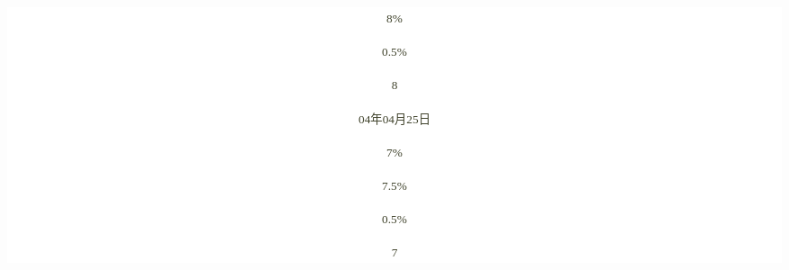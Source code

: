 <p class="MsoNormal" style="text-align: center;" align="center"><span style="font-size: 10pt; font-family: 宋体; color: rgb(64, 67, 44);" lang="EN-US">8% </span><span style="font-size: 12pt; font-family: 宋体; color: rgb(64, 67, 44);" lang="EN-US"><o:p></o:p></span></p>
</td>
<td style="padding: 0.75pt; background: rgb(240, 235, 245) none repeat scroll 0%; -moz-background-clip: initial; -moz-background-origin: initial; -moz-background-inline-policy: initial; height: 19.5pt;">
<p class="MsoNormal" style="text-align: center;" align="center"><span style="font-size: 10pt; font-family: 宋体; color: rgb(64, 67, 44);" lang="EN-US">0.5%</span><span style="font-size: 12pt; font-family: 宋体; color: rgb(64, 67, 44);" lang="EN-US"><o:p></o:p></span></p>
</td>
</tr>
<tr style="height: 19.5pt;">
<td style="padding: 0.75pt; background: rgb(240, 235, 245) none repeat scroll 0%; width: 47.65pt; -moz-background-clip: initial; -moz-background-origin: initial; -moz-background-inline-policy: initial; height: 19.5pt;" width="64">
<p class="MsoNormal" style="text-align: center;" align="center"><span style="font-size: 10pt; font-family: 宋体; color: rgb(64, 67, 44);" lang="EN-US">8 </span><span style="font-size: 12pt; font-family: 宋体; color: rgb(64, 67, 44);" lang="EN-US"><o:p></o:p></span></p>
</td>
<td style="padding: 0.75pt; background: rgb(240, 235, 245) none repeat scroll 0%; width: 81.35pt; -moz-background-clip: initial; -moz-background-origin: initial; -moz-background-inline-policy: initial; height: 19.5pt;" width="108">
<p class="MsoNormal" style="text-align: center;" align="center"><span style="font-size: 10pt; font-family: 宋体; color: rgb(64, 67, 44);" lang="EN-US">04</span><span style="font-size: 10pt; font-family: 宋体; color: rgb(64, 67, 44);">年<span lang="EN-US">04</span>月<span lang="EN-US">25</span>日 </span><span style="font-size: 12pt; font-family: 宋体; color: rgb(64, 67, 44);" lang="EN-US"><o:p></o:p></span></p>
</td>
<td style="padding: 0.75pt; background: rgb(240, 235, 245) none repeat scroll 0%; width: 125.7pt; -moz-background-clip: initial; -moz-background-origin: initial; -moz-background-inline-policy: initial; height: 19.5pt;" width="168">
<p class="MsoNormal" style="text-align: center;" align="center"><span style="font-size: 10pt; font-family: 宋体; color: rgb(64, 67, 44);" lang="EN-US">7% </span><span style="font-size: 12pt; font-family: 宋体; color: rgb(64, 67, 44);" lang="EN-US"><o:p></o:p></span></p>
</td>
<td style="padding: 0.75pt; background: rgb(240, 235, 245) none repeat scroll 0%; width: 38.05pt; -moz-background-clip: initial; -moz-background-origin: initial; -moz-background-inline-policy: initial; height: 19.5pt;" width="51">
<p class="MsoNormal" style="text-align: center;" align="center"><span style="font-size: 10pt; font-family: 宋体; color: rgb(64, 67, 44);" lang="EN-US">7.5% </span><span style="font-size: 12pt; font-family: 宋体; color: rgb(64, 67, 44);" lang="EN-US"><o:p></o:p></span></p>
</td>
<td style="padding: 0.75pt; background: rgb(240, 235, 245) none repeat scroll 0%; -moz-background-clip: initial; -moz-background-origin: initial; -moz-background-inline-policy: initial; height: 19.5pt;">
<p class="MsoNormal" style="text-align: center;" align="center"><span style="font-size: 10pt; font-family: 宋体; color: rgb(64, 67, 44);" lang="EN-US">0.5%</span><span style="font-size: 12pt; font-family: 宋体; color: rgb(64, 67, 44);" lang="EN-US"><o:p></o:p></span></p>
</td>
</tr>
<tr style="height: 19.5pt;">
<td style="padding: 0.75pt; background: rgb(240, 235, 245) none repeat scroll 0%; width: 47.65pt; -moz-background-clip: initial; -moz-background-origin: initial; -moz-background-inline-policy: initial; height: 19.5pt;" width="64">
<p class="MsoNormal" style="text-align: center;" align="center"><span style="font-size: 10pt; font-family: 宋体; color: rgb(64, 67, 44);" lang="EN-US">7 </span><span style="font-size: 12pt; font-family: 宋体; color: rgb(64, 67, 44);" lang="EN-US"><o:p></o:p></span></p>
</td>
<td style="padding: 0.75pt; background: rgb(240, 235, 245) none repeat scroll 0%; width: 81.35pt; -moz-background-clip: initial; -moz-background-origin: initial; -moz-background-inline-policy: initial; height: 19.5pt;" width="108">